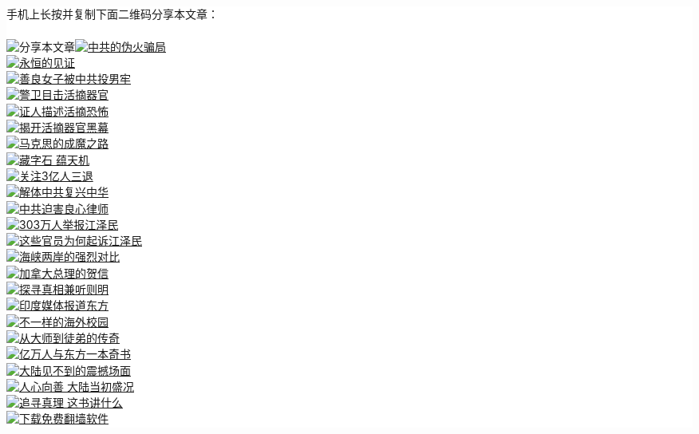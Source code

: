 ####
手机上长按并复制下面二维码分享本文章：<br><br><img src="http://d1p1.ip.zn2.us/v.php?action=qrcode&url=/gb/20/1/5/n11770081.md%231" title="分享本文章"></td><td VALIGN=TOP><a href="/gb/16/1/21/n4622075.md?dfh#1" target="_blank"><img src="https://raw.githubusercontent.com/ffbns289/djy/master/gb/300/wei-f1.jpg" title="中共的伪火骗局"  alt="中共的伪火骗局"></a><br><a href="https://github.com/ffbns289/www/blob/master/README.md?dfh#9" target="_blank"><img src="https://raw.githubusercontent.com/ffbns289/djy/master/gb/300/yong-h.jpg" title="永恒的见证"  alt="永恒的见证"></a><br><a href="/gb/13/9/29/n3974789.md?dfh#1" target="_blank"><img src="https://raw.githubusercontent.com/ffbns289/djy/master/gb/300/shang-lnz.jpg" title="善良女子被中共投男牢"  alt="善良女子被中共投男牢"></a><br><a href="/gb/16/3/16/n4663449.md?dfh#1" target="_blank"><img src="https://raw.githubusercontent.com/ffbns289/djy/master/gb/300/huo-z3.jpg" title="警卫目击活摘器官"  alt="警卫目击活摘器官"></a><br><a href="/gb/16/8/7/n8177641.md?dfh#1" target="_blank"><img src="https://raw.githubusercontent.com/ffbns289/djy/master/gb/300/huo-z4.jpg" title="证人描述活摘恐怖"  alt="证人描述活摘恐怖"></a><br><a href="/gb/10/4/19/n2881569.md?dfh#1" target="_blank"><img src="https://raw.githubusercontent.com/ffbns289/djy/master/gb/300/huo-z1.jpg" title="揭开活摘器官黑幕"  alt="揭开活摘器官黑幕"></a><br><a href="/gb/10/11/7/n3077476.md?dfh#1" target="_blank"><img src="https://raw.githubusercontent.com/ffbns289/djy/master/gb/300/ma-ks.jpg" title="马克思的成魔之路"  alt="马克思的成魔之路"></a><br><a href="/gb/14/6/9/n4173977.md?dfh#1" target="_blank"><img src="https://raw.githubusercontent.com/ffbns289/djy/master/gb/300/chang-zs.jpg" title="藏字石 蕴天机"  alt="藏字石 蕴天机"></a><br><a href="/gb/18/5/10/n10381511.md?dfh#1" target="_blank"><img src="https://raw.githubusercontent.com/ffbns289/djy/master/gb/300/st1.jpg" title="关注3亿人三退"  alt="关注3亿人三退"></a><br><a href="/gb/18/3/21/n10237682.md?dfh#1" target="_blank"><img src="https://raw.githubusercontent.com/ffbns289/djy/master/gb/300/jie-t.jpg" title="解体中共复兴中华"  alt="解体中共复兴中华"></a><br><a href="/gb/9/2/9/n2422991.md?dfh#1" target="_blank"><img src="https://raw.githubusercontent.com/ffbns289/djy/master/gb/300/gao-zs.jpg" title="中共迫害良心律师"  alt="中共迫害良心律师"></a><br><a href="/gb/18/12/9/n10900044.md?dfh#1" target="_blank"><img src="https://raw.githubusercontent.com/ffbns289/djy/master/gb/300/sj1.jpg" title="303万人举报江泽民"  alt="303万人举报江泽民"></a><br><a href="/gb/18/8/28/n10672014.md?dfh#1" target="_blank"><img src="https://raw.githubusercontent.com/ffbns289/djy/master/gb/300/sj2.jpg" title="这些官员为何起诉江泽民"  alt="这些官员为何起诉江泽民"></a><br><a href="/gb/8/12/18/n2367165.md?dfh#1" target="_blank"><img src="https://raw.githubusercontent.com/ffbns289/djy/master/gb/300/liangan.jpg" title="海峡两岸的强烈对比"  alt="海峡两岸的强烈对比"></a><br><a href="/gb/15/12/10/n4593139.md?dfh#1" target="_blank"><img src="https://raw.githubusercontent.com/ffbns289/djy/master/gb/300/jia-ndzl.jpg" title="加拿大总理的贺信"  alt="加拿大总理的贺信"></a><br><a href="/gb/11/6/17/n3289382.md?dfh#1" target="_blank"><img src="https://raw.githubusercontent.com/ffbns289/djy/master/gb/300/xiao-wd.jpg" title="探寻真相兼听则明"  alt="探寻真相兼听则明"></a><br><a href="/gb/18/10/27/n10812623.md?dfh#1" target="_blank"><img src="https://raw.githubusercontent.com/ffbns289/djy/master/gb/300/yindu.jpg" title="印度媒体报道东方"  alt="印度媒体报道东方"></a><br><a href="/gb/18/6/9/n10469652.md?dfh#1" target="_blank"><img src="https://raw.githubusercontent.com/ffbns289/djy/master/gb/300/xie-j.jpg" title="不一样的海外校园"  alt="不一样的海外校园"></a><br><a href="/gb/7/4/5/n1669415.md?dfh#1" target="_blank"><img src="https://raw.githubusercontent.com/ffbns289/djy/master/gb/300/li-up.jpg" title="从大师到徒弟的传奇"  alt="从大师到徒弟的传奇"></a><br><a href="/gb/17/5/26/n9191512.md?dfh#1" target="_blank">
<img src="https://raw.githubusercontent.com/ffbns289/djy/master/gb/300/zfl2.jpg" title="亿万人与东方一本奇书"  alt="亿万人与东方一本奇书"></a><br><a href="/gb/13/11/27/n4020290.md?dfh#1" target="_blank"><img src="https://raw.githubusercontent.com/ffbns289/djy/master/gb/300/zhen-h.jpg" title="大陆见不到的震撼场面"  alt="大陆见不到的震撼场面"></a><br><a href="/gb/15/7/17/n4482910.md?dfh#1" target="_blank"><img src="https://raw.githubusercontent.com/ffbns289/djy/master/gb/300/dalu-sk.jpg" title="人心向善 大陆当初盛况"  alt="人心向善 大陆当初盛况"></a><br><a href="/gb/19/1/5/n10955468.md?dfh#1" target="_blank"><img src="https://raw.githubusercontent.com/ffbns289/djy/master/gb/300/zfl1.jpg" title="追寻真理 这书讲什么"  alt="追寻真理 这书讲什么"></a><br><a href="https://github.com/bannedbook/fanqiang/wiki" target="_blank"><img src="https://raw.githubusercontent.com/ffbns289/djy/master/gb/300/fq1.jpg" title="下载免费翻墙软件"  alt="下载免费翻墙软件"></a><br></td></tr></table>